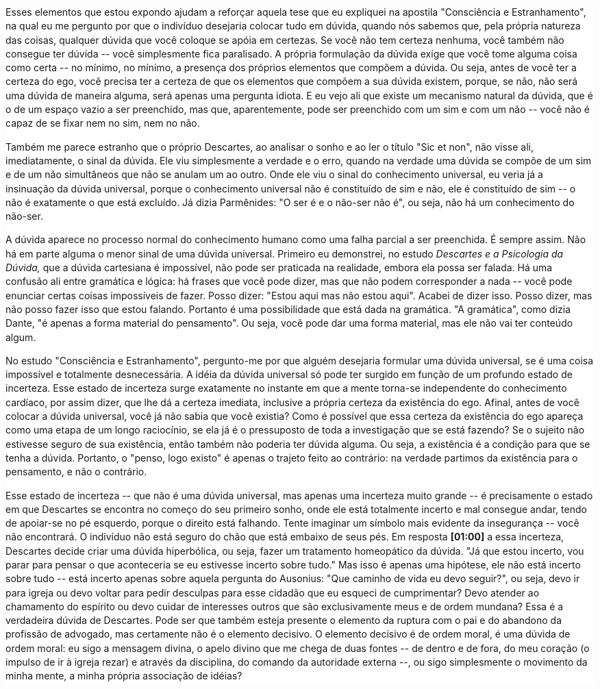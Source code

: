 Esses elementos que estou expondo ajudam a reforçar aquela tese que eu expliquei na apostila "Consciência e Estranhamento", na qual eu me pergunto por que o indivíduo desejaria colocar tudo em dúvida, quando nós sabemos que, pela própria natureza das coisas, qualquer dúvida que você coloque se apóia em certezas. Se você não tem certeza nenhuma, você também não consegue ter dúvida -- você simplesmente fica paralisado. A própria formulação da dúvida exige que você tome alguma coisa como certa -- no mínimo, no mínimo, a presença dos próprios elementos que compõem a dúvida. Ou seja, antes de você ter a certeza do ego, você precisa ter a certeza de que os elementos que compõem a sua dúvida existem, porque, se não, não será uma dúvida de maneira alguma, será apenas uma pergunta idiota. E eu vejo ali que existe um mecanismo natural da dúvida, que é o de um espaço vazio a ser preenchido, mas que, aparentemente, pode ser preenchido com um sim e com um não -- você não é capaz de se fixar nem no sim, nem no não.

Também me parece estranho que o próprio Descartes, ao analisar o sonho e ao ler o título "Sic et non", não visse ali, imediatamente, o sinal da dúvida. Ele viu simplesmente a verdade e o erro, quando na verdade uma dúvida se compõe de um sim e de um não simultâneos que não se anulam um ao outro. Onde ele viu o sinal do conhecimento universal, eu veria já a insinuação da dúvida universal, porque o conhecimento universal não é constituído de sim e não, ele é constituído de sim -- o não é exatamente o que está excluído. Já dizia Parmênides: "O ser é e o não-ser não é", ou seja, não há um conhecimento do não-ser.

A dúvida aparece no processo normal do conhecimento humano como uma falha parcial a ser preenchida. É sempre assim. Não há em parte alguma o menor sinal de uma dúvida universal. Primeiro eu demonstrei, no estudo *Descartes e a Psicologia da Dúvida,* que a dúvida cartesiana é impossível, não pode ser praticada na realidade, embora ela possa ser falada. Há uma confusão ali entre gramática e lógica: há frases que você pode dizer, mas que não podem corresponder a nada -- você pode enunciar certas coisas impossíveis de fazer. Posso dizer: "Estou aqui mas não estou aqui". Acabei de dizer isso. Posso dizer, mas não posso fazer isso que estou falando. Portanto é uma possibilidade que está dada na gramática. "A gramática", como dizia Dante, "é apenas a forma material do pensamento". Ou seja, você pode dar uma forma material, mas ele não vai ter conteúdo algum.

No estudo "Consciência e Estranhamento", pergunto-me por que alguém desejaria formular uma dúvida universal, se é uma coisa impossível e totalmente desnecessária. A idéia da dúvida universal só pode ter surgido em função de um profundo estado de incerteza. Esse estado de incerteza surge exatamente no instante em que a mente torna-se independente do conhecimento cardíaco, por assim dizer, que lhe dá a certeza imediata, inclusive a própria certeza da existência do ego. Afinal, antes de você colocar a dúvida universal, você já não sabia que você existia? Como é possível que essa certeza da existência do ego apareça como uma etapa de um longo raciocínio, se ela já é o pressuposto de toda a investigação que se está fazendo? Se o sujeito não estivesse seguro de sua existência, então também não poderia ter dúvida alguma. Ou seja, a existência é a condição para que se tenha a dúvida. Portanto, o "penso, logo existo" é apenas o trajeto feito ao contrário: na verdade partimos da existência para o pensamento, e não o contrário.

Esse estado de incerteza -- que não é uma dúvida universal, mas apenas uma incerteza muito grande -- é precisamente o estado em que Descartes se encontra no começo do seu primeiro sonho, onde ele está totalmente incerto e mal consegue andar, tendo de apoiar-se no pé esquerdo, porque o direito está falhando. Tente imaginar um símbolo mais evidente da insegurança -- você não encontrará. O indivíduo não está seguro do chão que está embaixo de seus pés. Em resposta **\[01:00\]** a essa incerteza, Descartes decide criar uma dúvida hiperbólica, ou seja, fazer um tratamento homeopático da dúvida. "Já que estou incerto, vou parar para pensar o que aconteceria se eu estivesse incerto sobre tudo." Mas isso é apenas uma hipótese, ele não está incerto sobre tudo -- está incerto apenas sobre aquela pergunta do Ausonius: "Que caminho de vida eu devo seguir?", ou seja, devo ir para igreja ou devo voltar para pedir desculpas para esse cidadão que eu esqueci de cumprimentar? Devo atender ao chamamento do espírito ou devo cuidar de interesses outros que são exclusivamente meus e de ordem mundana? Essa é a verdadeira dúvida de Descartes. Pode ser que também esteja presente o elemento da ruptura com o pai e do abandono da profissão de advogado, mas certamente não é o elemento decisivo. O elemento decisivo é de ordem moral, é uma dúvida de ordem moral: eu sigo a mensagem divina, o apelo divino que me chega de duas fontes -- de dentro e de fora, do meu coração (o impulso de ir à igreja rezar) e através da disciplina, do comando da autoridade externa --, ou sigo simplesmente o movimento da minha mente, a minha própria associação de idéias?


[^1]: O Olavo diz *Sic et Non*, mas parece que o nome é *Est et Non*